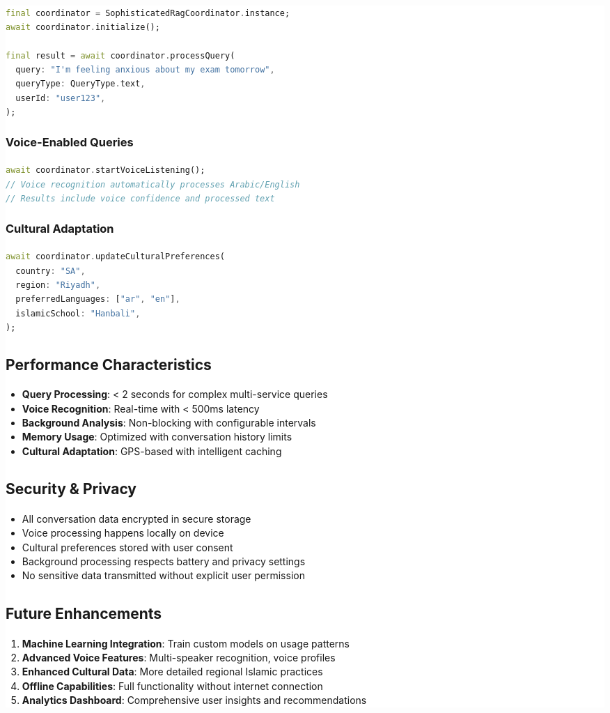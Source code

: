 ```dart
final coordinator = SophisticatedRagCoordinator.instance;
await coordinator.initialize();

final result = await coordinator.processQuery(
  query: "I'm feeling anxious about my exam tomorrow",
  queryType: QueryType.text,
  userId: "user123",
);
```

### Voice-Enabled Queries

```dart
await coordinator.startVoiceListening();
// Voice recognition automatically processes Arabic/English
// Results include voice confidence and processed text
```

### Cultural Adaptation

```dart
await coordinator.updateCulturalPreferences(
  country: "SA",
  region: "Riyadh",
  preferredLanguages: ["ar", "en"],
  islamicSchool: "Hanbali",
);
```

## Performance Characteristics

- **Query Processing**: < 2 seconds for complex multi-service queries
- **Voice Recognition**: Real-time with < 500ms latency
- **Background Analysis**: Non-blocking with configurable intervals
- **Memory Usage**: Optimized with conversation history limits
- **Cultural Adaptation**: GPS-based with intelligent caching

## Security & Privacy

- All conversation data encrypted in secure storage
- Voice processing happens locally on device
- Cultural preferences stored with user consent
- Background processing respects battery and privacy settings
- No sensitive data transmitted without explicit user permission

## Future Enhancements

1. **Machine Learning Integration**: Train custom models on usage patterns
2. **Advanced Voice Features**: Multi-speaker recognition, voice profiles
3. **Enhanced Cultural Data**: More detailed regional Islamic practices
4. **Offline Capabilities**: Full functionality without internet connection
5. **Analytics Dashboard**: Comprehensive user insights and recommendations
